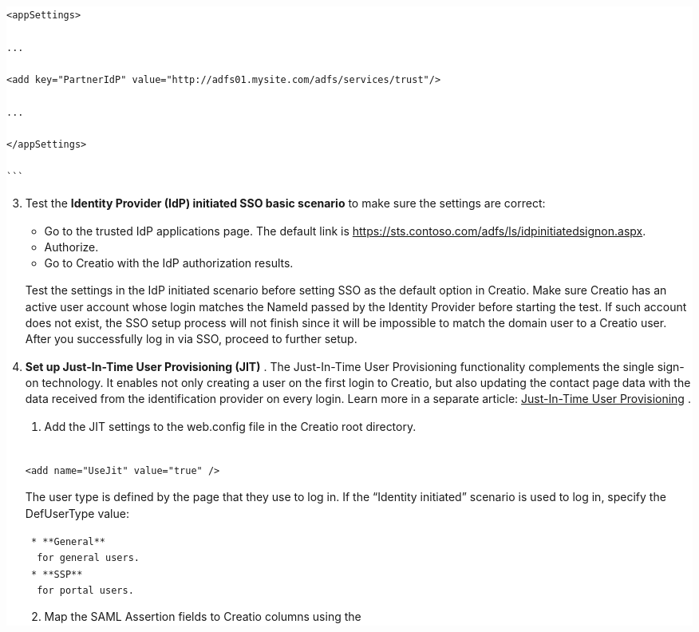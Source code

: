 	<appSettings>  
	
	... 
	
	<add key="PartnerIdP" value="http://adfs01.mysite.com/adfs/services/trust"/>  
	
	...  
	
	</appSettings>
	
	```
3. Test the
 **Identity Provider (IdP) initiated SSO basic scenario** 
 to make sure the settings are correct:
 


	* Go to the trusted IdP applications page. The default link is https://sts.contoso.com/adfs/ls/idpinitiatedsignon.aspx.
	* Authorize.
	* Go to Creatio with the IdP authorization results.
	 
	
	
	
	 Test the settings in the IdP initiated scenario before setting SSO as the default option in Creatio. Make sure Creatio has an active user account whose login matches the NameId passed by the Identity Provider before starting the test. If such account does not exist, the SSO setup process will not finish since it will be impossible to match the domain user to a Creatio user. After you successfully log in via SSO, proceed to further setup.
4. **Set up Just-In-Time User Provisioning (JIT)** 
 . The Just-In-Time User Provisioning functionality complements the single sign-on technology. It enables not only creating a user on the first login to Creatio, but also updating the contact page data with the data received from the identification provider on every login. Learn more in a separate article:
 [Just-In-Time User Provisioning](https://academy.creatio.com/documents?id=1759) 
 .
	1. Add the JIT settings to the web.config file in the Creatio root directory.
	 
	
	
	
	```
	
	<add name="UseJit" value="true" />
	
	```
	
	
	
	
	
	 The user type is defined by the page that they use to log in. If the “Identity initiated” scenario is used to log in, specify the DefUserType value:
	 
	
	
		* **General** 
		 for general users.
		* **SSP** 
		 for portal users.
	2. Map the SAML Assertion fields to Creatio columns using the
	 